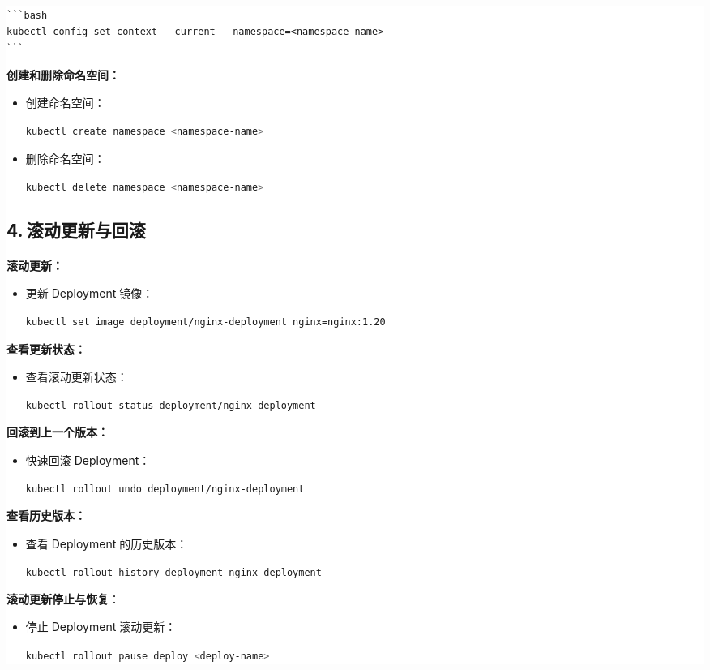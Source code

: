 	```bash
	kubectl config set-context --current --namespace=<namespace-name>
	```

**创建和删除命名空间：**

- 创建命名空间：

	```bash
	kubectl create namespace <namespace-name>
	```

- 删除命名空间：

	```bash
	kubectl delete namespace <namespace-name>
	```



## 4. 滚动更新与回滚

**滚动更新：**

- 更新 Deployment 镜像：

	```bash
	kubectl set image deployment/nginx-deployment nginx=nginx:1.20
	```

**查看更新状态：**

- 查看滚动更新状态：

	```bash
	kubectl rollout status deployment/nginx-deployment
	```

**回滚到上一个版本：**

- 快速回滚 Deployment：

	```bash
	kubectl rollout undo deployment/nginx-deployment
	```

**查看历史版本：**

* 查看 Deployment 的历史版本：

	```bash
	kubectl rollout history deployment nginx-deployment
	```

**滚动更新停止与恢复**：

- 停止 Deployment 滚动更新：

	```bash
	kubectl rollout pause deploy <deploy-name>
	```
